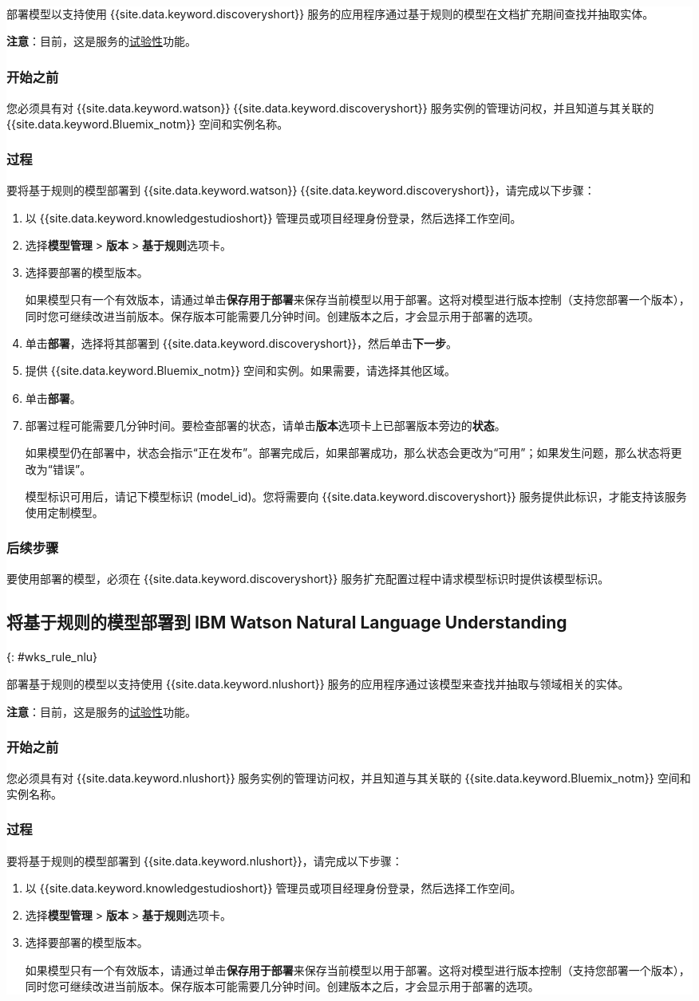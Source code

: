 部署模型以支持使用 {{site.data.keyword.discoveryshort}} 服务的应用程序通过基于规则的模型在文档扩充期间查找并抽取实体。

**注意**：目前，这是服务的[试验性](/docs/services/watson-knowledge-studio/troubleshooting.html#experimental)功能。

### 开始之前

您必须具有对 {{site.data.keyword.watson}} {{site.data.keyword.discoveryshort}} 服务实例的管理访问权，并且知道与其关联的 {{site.data.keyword.Bluemix_notm}} 空间和实例名称。

### 过程

要将基于规则的模型部署到 {{site.data.keyword.watson}} {{site.data.keyword.discoveryshort}}，请完成以下步骤：

1. 以 {{site.data.keyword.knowledgestudioshort}} 管理员或项目经理身份登录，然后选择工作空间。
1. 选择**模型管理** > **版本** > **基于规则**选项卡。
1. 选择要部署的模型版本。

    如果模型只有一个有效版本，请通过单击**保存用于部署**来保存当前模型以用于部署。这将对模型进行版本控制（支持您部署一个版本），同时您可继续改进当前版本。保存版本可能需要几分钟时间。创建版本之后，才会显示用于部署的选项。

1. 单击**部署**，选择将其部署到 {{site.data.keyword.discoveryshort}}，然后单击**下一步**。
1. 提供 {{site.data.keyword.Bluemix_notm}} 空间和实例。如果需要，请选择其他区域。
1. 单击**部署**。
1. 部署过程可能需要几分钟时间。要检查部署的状态，请单击**版本**选项卡上已部署版本旁边的**状态**。

    如果模型仍在部署中，状态会指示“正在发布”。部署完成后，如果部署成功，那么状态会更改为“可用”；如果发生问题，那么状态将更改为“错误”。

    模型标识可用后，请记下模型标识 (model_id)。您将需要向 {{site.data.keyword.discoveryshort}} 服务提供此标识，才能支持该服务使用定制模型。

### 后续步骤

要使用部署的模型，必须在 {{site.data.keyword.discoveryshort}} 服务扩充配置过程中请求模型标识时提供该模型标识。

## 将基于规则的模型部署到 IBM Watson Natural Language Understanding
{: #wks_rule_nlu}

部署基于规则的模型以支持使用 {{site.data.keyword.nlushort}} 服务的应用程序通过该模型来查找并抽取与领域相关的实体。

**注意**：目前，这是服务的[试验性](/docs/services/watson-knowledge-studio/troubleshooting.html#experimental)功能。

### 开始之前

您必须具有对 {{site.data.keyword.nlushort}} 服务实例的管理访问权，并且知道与其关联的 {{site.data.keyword.Bluemix_notm}} 空间和实例名称。

### 过程

要将基于规则的模型部署到 {{site.data.keyword.nlushort}}，请完成以下步骤：

1. 以 {{site.data.keyword.knowledgestudioshort}} 管理员或项目经理身份登录，然后选择工作空间。
1. 选择**模型管理** > **版本** > **基于规则**选项卡。
1. 选择要部署的模型版本。

    如果模型只有一个有效版本，请通过单击**保存用于部署**来保存当前模型以用于部署。这将对模型进行版本控制（支持您部署一个版本），同时您可继续改进当前版本。保存版本可能需要几分钟时间。创建版本之后，才会显示用于部署的选项。
